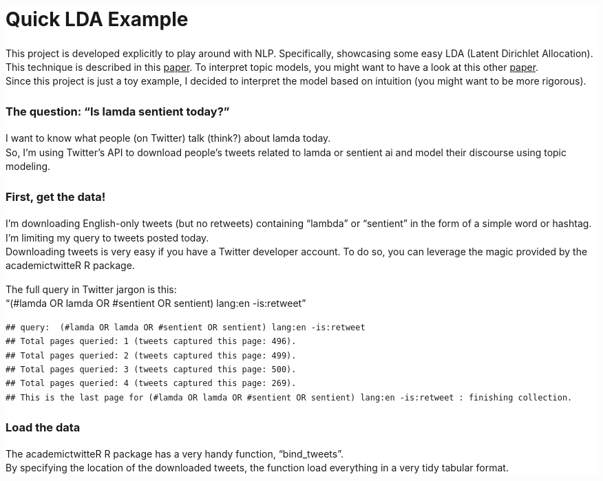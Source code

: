 # Quick LDA Example  

This project is developed explicitly to play around with NLP.
Specifically, showcasing some easy LDA (Latent Dirichlet Allocation).  
This technique is described in this
[paper](https://www.jmlr.org/papers/volume3/blei03a/blei03a.pdf?ref=https://githubhelp.com).
To interpret topic models, you might want to have a look at this other
[paper](https://proceedings.neurips.cc/paper/2009/file/f92586a25bb3145facd64ab20fd554ff-Paper.pdf).  
Since this project is just a toy example, I decided to interpret the
model based on intuition (you might want to be more rigorous).

### The question: “Is lamda sentient today?”

I want to know what people (on Twitter) talk (think?) about lamda
today.  
So, I’m using Twitter’s API to download people’s tweets related to lamda
or sentient ai and model their discourse using topic modeling.

### First, get the data!

I’m downloading English-only tweets (but no retweets) containing
“lambda” or “sentient” in the form of a simple word or hashtag. I’m
limiting my query to tweets posted today.  
Downloading tweets is very easy if you have a Twitter developer account.
To do so, you can leverage the magic provided by the academictwitteR R
package.

The full query in Twitter jargon is this:  
“(#lamda OR lamda OR #sentient OR sentient) lang:en -is:retweet”

    ## query:  (#lamda OR lamda OR #sentient OR sentient) lang:en -is:retweet 
    ## Total pages queried: 1 (tweets captured this page: 496).
    ## Total pages queried: 2 (tweets captured this page: 499).
    ## Total pages queried: 3 (tweets captured this page: 500).
    ## Total pages queried: 4 (tweets captured this page: 269).
    ## This is the last page for (#lamda OR lamda OR #sentient OR sentient) lang:en -is:retweet : finishing collection.

### Load the data

The academictwitteR R package has a very handy function,
“bind_tweets”.  
By specifying the location of the downloaded tweets, the function load
everything in a very tidy tabular format.
